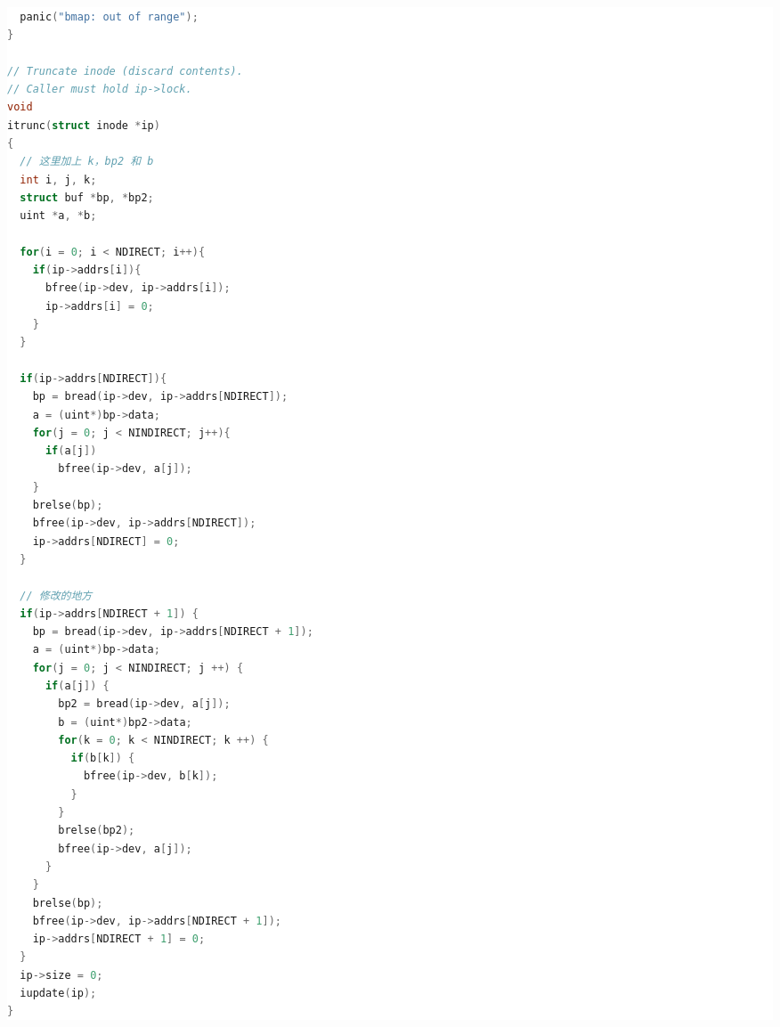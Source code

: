 ```c
  panic("bmap: out of range");
}

// Truncate inode (discard contents).
// Caller must hold ip->lock.
void
itrunc(struct inode *ip)
{
  // 这里加上 k，bp2 和 b
  int i, j, k;
  struct buf *bp, *bp2;
  uint *a, *b;

  for(i = 0; i < NDIRECT; i++){
    if(ip->addrs[i]){
      bfree(ip->dev, ip->addrs[i]);
      ip->addrs[i] = 0;
    }
  }

  if(ip->addrs[NDIRECT]){
    bp = bread(ip->dev, ip->addrs[NDIRECT]);
    a = (uint*)bp->data;
    for(j = 0; j < NINDIRECT; j++){
      if(a[j])
        bfree(ip->dev, a[j]);
    }
    brelse(bp);
    bfree(ip->dev, ip->addrs[NDIRECT]);
    ip->addrs[NDIRECT] = 0;
  }

  // 修改的地方
  if(ip->addrs[NDIRECT + 1]) {
    bp = bread(ip->dev, ip->addrs[NDIRECT + 1]);
    a = (uint*)bp->data;
    for(j = 0; j < NINDIRECT; j ++) {
      if(a[j]) {
        bp2 = bread(ip->dev, a[j]);
        b = (uint*)bp2->data;
        for(k = 0; k < NINDIRECT; k ++) {
          if(b[k]) {
            bfree(ip->dev, b[k]);
          }
        }
        brelse(bp2);
        bfree(ip->dev, a[j]);
      }
    }
    brelse(bp);
    bfree(ip->dev, ip->addrs[NDIRECT + 1]);
    ip->addrs[NDIRECT + 1] = 0;
  }
  ip->size = 0;
  iupdate(ip);
}
```
